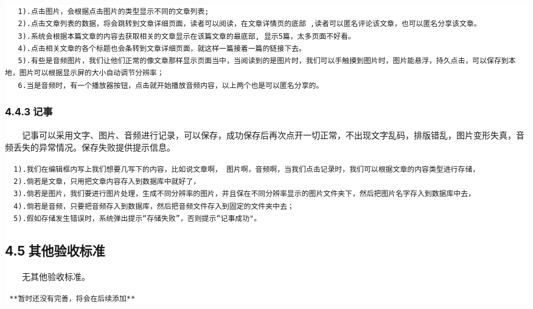        1).点击图片，会根据点击图片的类型显示不同的文章列表;
       2).点击文章列表的数据，将会跳转到文章详细页面，读者可以阅读，在文章详情页的底部 ,读者可以匿名评论该文章，也可以匿名分享该文章。
       3).系统会根据本篇文章的内容去获取相关的文章显示在该篇文章的最底部, 显示5篇，太多页面不好看。
       4).点击相关文章的各个标题也会条转到文章详细页面，就这样一篇接着一篇的链接下去。
       5).有些是音频图片，我们让他们正常的像文章那样显示页面当中，当阅读到的是图片时，我们可以手触摸到图片时，图片能悬浮，持久点击，可以保存到本地，图片可以根据显示屏的大小自动调节分辨率；
       6.当是音频时，有一个播放器按钮，点击就开始播放音频内容，以上两个也是可以匿名分享的。

### 4.4.3 记事
&emsp;&emsp;记事可以采用文字、图片、音频进行记录，可以保存，成功保存后再次点开一切正常，不出现文字乱码，排版错乱，图片变形失真，音频丢失的异常情况。保存失败提供提示信息。

      1).我们在编辑框内写上我们想要几写下的内容，比如说文章啊， 图片啊，音频啊，当我们点击记录时，我们可以根据文章的内容类型进行存储，
      2).倘若是文章，只用把文章内容存入到数据库中就好了，
      3).倘若是图片，我们要进行图片处理，生成不同分辨率的图片，并且保在不同分辨率显示的图片文件夹下，然后把图片名字存入到数据库中去，
      4).倘若是音频，只要把音频存入到数据库，然后把音频文件存入到固定的文件夹中去；
      5).假如存储发生错误时，系统弹出提示“存储失败”，否则提示“记事成功"。

## 4.5 其他验收标准

&emsp;&emsp;无其他验收标准。

     **暂时还没有完善，将会在后续添加**